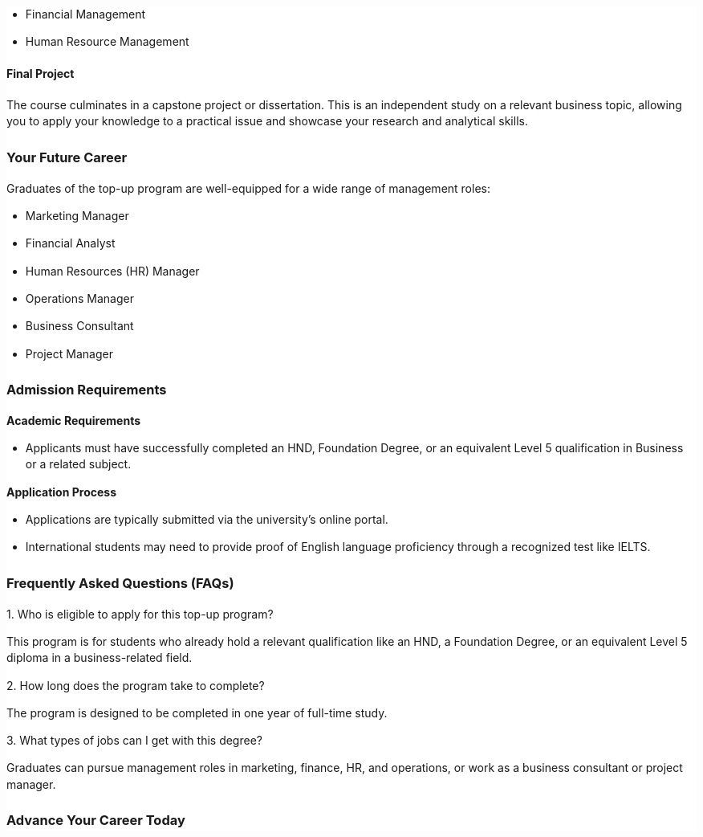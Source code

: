*   Financial Management
    
*   Human Resource Management
    

#### **Final Project**

The course culminates in a capstone project or dissertation. This is an independent study on a relevant business topic, allowing you to apply your knowledge to a practical issue and showcase your research and analytical skills.

### **Your Future Career**

Graduates of the top-up program are well-equipped for a wide range of management roles:

*   Marketing Manager
    
*   Financial Analyst
    
*   Human Resources (HR) Manager
    
*   Operations Manager
    
*   Business Consultant
    
*   Project Manager
    

### **Admission Requirements**

**Academic Requirements**

*   Applicants must have successfully completed an HND, Foundation Degree, or an equivalent Level 5 qualification in Business or a related subject.
    

**Application Process**

*   Applications are typically submitted via the university’s online portal.
    
*   International students may need to provide proof of English language proficiency through a recognized test like IELTS.
    

### **Frequently Asked Questions (FAQs)**

1\. Who is eligible to apply for this top-up program?

This program is for students who already hold a relevant qualification like an HND, a Foundation Degree, or an equivalent Level 5 diploma in a business-related field.

2\. How long does the program take to complete?

The program is designed to be completed in one year of full-time study.

3\. What types of jobs can I get with this degree?

Graduates can pursue management roles in marketing, finance, HR, and operations, or work as a business consultant or project manager.

### **Advance Your Career Today**
